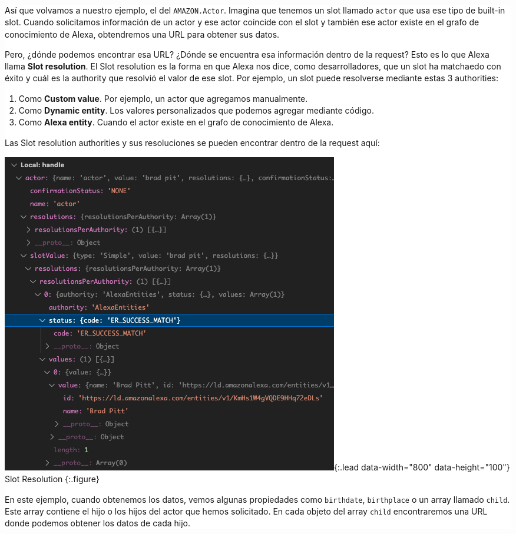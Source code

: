 
Así que volvamos a nuestro ejemplo, el del `AMAZON.Actor`. Imagina que tenemos un slot llamado `actor` que usa ese tipo de built-in slot. Cuando solicitamos información de un actor y ese actor coincide con el slot y también ese actor existe en el grafo de conocimiento de Alexa, obtendremos una URL para obtener sus datos.

Pero, ¿dónde podemos encontrar esa URL? ¿Dónde se encuentra esa información dentro de la request? Esto es lo que Alexa llama **Slot resolution**. El Slot resolution es la forma en que Alexa nos dice, como desarrolladores, que un slot ha matchaedo con éxito y cuál es la authority que resolvió el valor de ese slot. Por ejemplo, un slot puede resolverse mediante estas 3 authorities:
1. Como **Custom value**. Por ejemplo, un actor que agregamos manualmente.
2. Como **Dynamic entity**. Los valores personalizados que podemos agregar mediante código.
3. Como **Alexa entity**. Cuando el actor existe en el grafo de conocimiento de Alexa.

Las Slot resolution authorities y sus resoluciones se pueden encontrar dentro de la request aquí:

![Full-width image](/assets/img/blog/tutorials/alexa-entities/entity_resolution.png){:.lead data-width="800" data-height="100"}
Slot Resolution
  {:.figure}

En este ejemplo, cuando obtenemos los datos, vemos algunas propiedades como `birthdate`, `birthplace` o un array llamado `child`. Este array contiene el hijo o los hijos del actor que hemos solicitado. En cada objeto del array `child` encontraremos una URL donde podemos obtener los datos de cada hijo.
